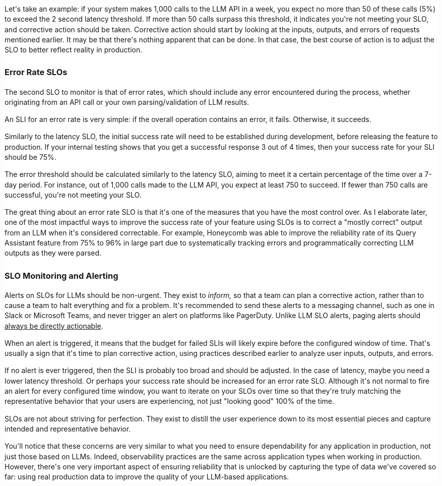 Let's take an example: if your system makes 1,000 calls to the LLM API in a week, you expect no more than 50 of these calls (5%) to exceed the 2 second latency threshold. If more than 50 calls surpass this threshold, it indicates you're not meeting your SLO, and corrective action should be taken. Corrective action should start by looking at the inputs, outputs, and errors of requests mentioned earlier. It may be that there's nothing apparent that can be done. In that case, the best course of action is to adjust the SLO to better reflect reality in production.

### **Error Rate SLOs**

The second SLO to monitor is that of error rates, which should include any error encountered during the process, whether originating from an API call or your own parsing/validation of LLM results.

An SLI for an error rate is very simple: if the overall operation contains an error, it fails. Otherwise, it succeeds.

Similarly to the latency SLO, the initial success rate will need to be established during development, before releasing the feature to production. If your internal testing shows that you get a successful response 3 out of 4 times, then your success rate for your SLI should be 75%.

The error threshold should be calculated similarly to the latency SLO, aiming to meet it a certain percentage of the time over a 7-day period. For instance, out of 1,000 calls made to the LLM API, you expect at least 750 to succeed. If fewer than 750 calls are successful, you're not meeting your SLO.

The great thing about an error rate SLO is that it's one of the measures that you have the most control over. As I elaborate later, one of the most impactful ways to improve the success rate of your feature using SLOs is to correct a "mostly correct" output from an LLM when it's considered correctable. For example, Honeycomb was able to improve the reliability rate of its Query Assistant feature from 75% to 96% in large part due to systematically tracking errors and programmatically correcting LLM outputs as they were parsed.

### **SLO Monitoring and Alerting**

Alerts on SLOs for LLMs should be non-urgent. They exist to *inform,* so that a team can plan a corrective action, rather than to cause a team to halt everything and fix a problem. It's recommended to send these alerts to a messaging channel, such as one in Slack or Microsoft Teams, and never trigger an alert on platforms like PagerDuty. Unlike LLM SLO alerts, paging alerts should [always be directly actionable](https://sre.google/workbook/alerting-on-slos/).

When an alert is triggered, it means that the budget for failed SLIs will likely expire before the configured window of time. That's usually a sign that it's time to plan corrective action, using practices described earlier to analyze user inputs, outputs, and errors.

If no alert is ever triggered, then the SLI is probably too broad and should be adjusted. In the case of latency, maybe you need a lower latency threshold. Or perhaps your success rate should be increased for an error rate SLO. Although it's not normal to fire an alert for every configured time window, you want to iterate on your SLOs over time so that they're truly matching the representative behavior that your users are experiencing, not just "looking good" 100% of the time.

SLOs are not about striving for perfection. They exist to distill the user experience down to its most essential pieces and capture intended and representative behavior.

You'll notice that these concerns are very similar to what you need to ensure dependability for any application in production, not just those based on LLMs. Indeed, observability practices are the same across application types when working in production. However, there's one very important aspect of ensuring reliability that is unlocked by capturing the type of data we've covered so far: using real production data to improve the quality of your LLM-based applications.
